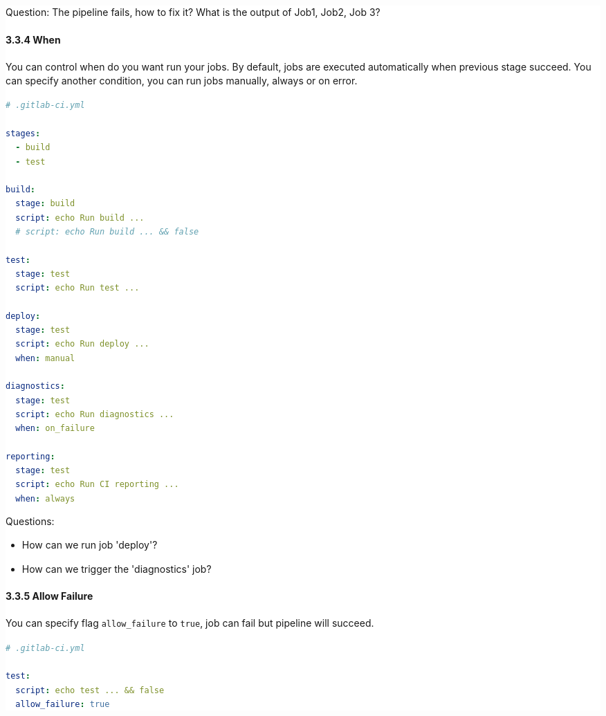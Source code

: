 Question: The pipeline fails, how to fix it? What is the output of Job1, Job2, Job 3?

#### 3.3.4 When

You can control when do you want run your jobs. By default, jobs are executed automatically when previous stage succeed. You can specify another condition, you can run jobs manually, always or on error.

```yaml
# .gitlab-ci.yml

stages:
  - build
  - test

build:
  stage: build
  script: echo Run build ...
  # script: echo Run build ... && false

test:
  stage: test
  script: echo Run test ...

deploy:
  stage: test
  script: echo Run deploy ...
  when: manual

diagnostics:
  stage: test
  script: echo Run diagnostics ...
  when: on_failure

reporting:
  stage: test
  script: echo Run CI reporting ...
  when: always
```

Questions: 

- How can we run job 'deploy'?

- How can we trigger the 'diagnostics' job?

#### 3.3.5 Allow Failure

You can specify flag `allow_failure` to `true`, job can fail but pipeline will succeed.

```yaml
# .gitlab-ci.yml

test:
  script: echo test ... && false
  allow_failure: true
```

